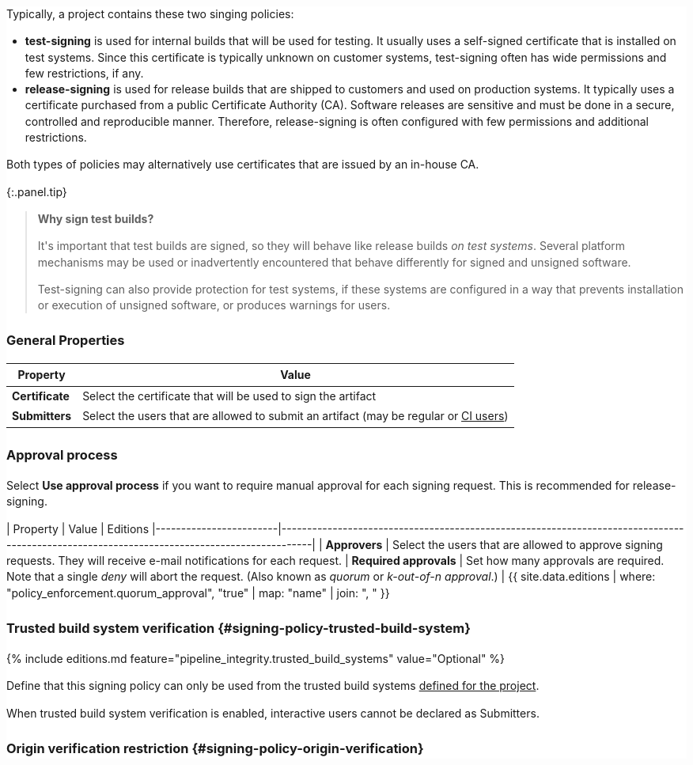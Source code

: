 Typically, a project contains these two singing policies:

* **test-signing** is used for internal builds that will be used for testing. It usually uses a self-signed certificate that is installed on test systems. Since this certificate is typically unknown on customer systems, test-signing often has wide permissions and few restrictions, if any.
* **release-signing** is used for release builds that are shipped to customers and used on production systems. It typically uses a certificate purchased from a public Certificate Authority (CA). Software releases are sensitive and must be done in a secure, controlled and reproducible manner. Therefore, release-signing is often configured with few permissions and additional restrictions.

Both types of policies may alternatively use certificates that are issued by an in-house CA.

{:.panel.tip}
> **Why sign test builds?**
>
> It's important that test builds are signed, so they will behave like release builds *on test systems*. Several platform mechanisms may be used or inadvertently encountered that behave differently for signed and unsigned software.
>
> Test-signing can also provide protection for test systems, if these systems are configured in a way that prevents installation or execution of unsigned software, or produces warnings for users.

### General Properties

| Property        | Value |
|-----------------|-------|
| **Certificate** | Select the certificate that will be used to sign the artifact |
| **Submitters**  | Select the users that are allowed to submit an artifact (may be regular or [CI users](/documentation/users#ci-users)) |

### Approval process

Select **Use approval process** if you want to require manual approval for each signing request. This is recommended for release-signing.

| Property               | Value                                                                                                                                     | Editions
|------------------------|-------------------------------------------------------------------------------------------------------------------------------------------|
| **Approvers**          | Select the users that are allowed to approve signing requests. They will receive e-mail notifications for each request. 
| **Required approvals** | Set how many approvals are required. Note that a single *deny* will abort the request. (Also known as *quorum* or *k-out-of-n approval*.) | {{ site.data.editions | where: "policy_enforcement.quorum_approval", "true" | map: "name" | join: ", " }} 

### Trusted build system verification {#signing-policy-trusted-build-system}

{% include editions.md feature="pipeline_integrity.trusted_build_systems" value="Optional" %}

Define that this signing policy can only be used from the trusted build systems [defined for the project](#trusted-build-systems).

When trusted build system verification is enabled, interactive users cannot be declared as Submitters.

### Origin verification restriction {#signing-policy-origin-verification}
